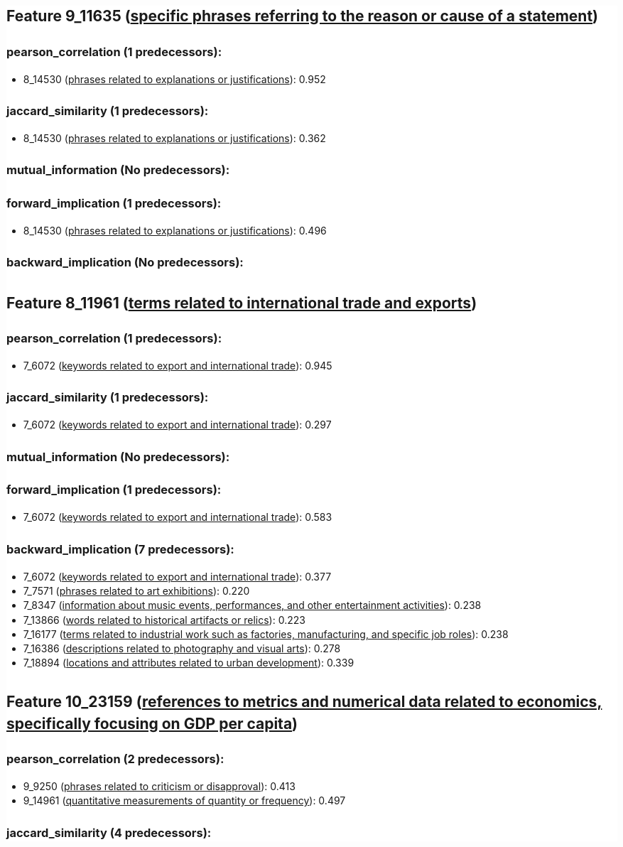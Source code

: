 ## Feature 9_11635 ([specific phrases referring to the reason or cause of a statement](https://www.neuronpedia.org/gpt2-small/9-res-jb/11635))
### pearson_correlation (1 predecessors):
- 8_14530 ([phrases related to explanations or justifications](https://www.neuronpedia.org/gpt2-small/8-res-jb/14530)): 0.952
### jaccard_similarity (1 predecessors):
- 8_14530 ([phrases related to explanations or justifications](https://www.neuronpedia.org/gpt2-small/8-res-jb/14530)): 0.362
### mutual_information (No predecessors):
### forward_implication (1 predecessors):
- 8_14530 ([phrases related to explanations or justifications](https://www.neuronpedia.org/gpt2-small/8-res-jb/14530)): 0.496
### backward_implication (No predecessors):
## Feature 8_11961 ([terms related to international trade and exports](https://www.neuronpedia.org/gpt2-small/8-res-jb/11961))
### pearson_correlation (1 predecessors):
- 7_6072 ([keywords related to export and international trade](https://www.neuronpedia.org/gpt2-small/7-res-jb/6072)): 0.945
### jaccard_similarity (1 predecessors):
- 7_6072 ([keywords related to export and international trade](https://www.neuronpedia.org/gpt2-small/7-res-jb/6072)): 0.297
### mutual_information (No predecessors):
### forward_implication (1 predecessors):
- 7_6072 ([keywords related to export and international trade](https://www.neuronpedia.org/gpt2-small/7-res-jb/6072)): 0.583
### backward_implication (7 predecessors):
- 7_6072 ([keywords related to export and international trade](https://www.neuronpedia.org/gpt2-small/7-res-jb/6072)): 0.377
- 7_7571 ([phrases related to art exhibitions](https://www.neuronpedia.org/gpt2-small/7-res-jb/7571)): 0.220
- 7_8347 ([information about music events, performances, and other entertainment activities](https://www.neuronpedia.org/gpt2-small/7-res-jb/8347)): 0.238
- 7_13866 ([words related to historical artifacts or relics](https://www.neuronpedia.org/gpt2-small/7-res-jb/13866)): 0.223
- 7_16177 ([terms related to industrial work such as factories, manufacturing, and specific job roles](https://www.neuronpedia.org/gpt2-small/7-res-jb/16177)): 0.238
- 7_16386 ([descriptions related to photography and visual arts](https://www.neuronpedia.org/gpt2-small/7-res-jb/16386)): 0.278
- 7_18894 ([locations and attributes related to urban development](https://www.neuronpedia.org/gpt2-small/7-res-jb/18894)): 0.339
## Feature 10_23159 ([references to metrics and numerical data related to economics, specifically focusing on GDP per capita](https://www.neuronpedia.org/gpt2-small/10-res-jb/23159))
### pearson_correlation (2 predecessors):
- 9_9250 ([phrases related to criticism or disapproval](https://www.neuronpedia.org/gpt2-small/9-res-jb/9250)): 0.413
- 9_14961 ([quantitative measurements of quantity or frequency](https://www.neuronpedia.org/gpt2-small/9-res-jb/14961)): 0.497
### jaccard_similarity (4 predecessors):
